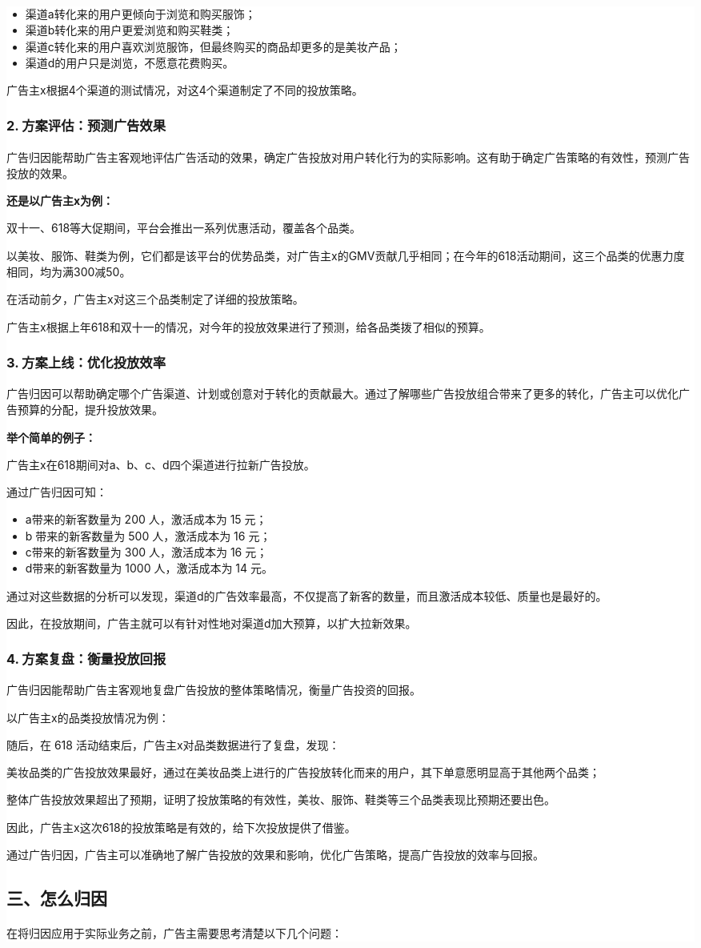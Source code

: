 *   渠道a转化来的用户更倾向于浏览和购买服饰；
*   渠道b转化来的用户更爱浏览和购买鞋类；
*   渠道c转化来的用户喜欢浏览服饰，但最终购买的商品却更多的是美妆产品；
*   渠道d的用户只是浏览，不愿意花费购买。

广告主x根据4个渠道的测试情况，对这4个渠道制定了不同的投放策略。

### 2\. 方案评估：预测广告效果

广告归因能帮助广告主客观地评估广告活动的效果，确定广告投放对用户转化行为的实际影响。这有助于确定广告策略的有效性，预测广告投放的效果。

**还是以广告主x为例：**

双十一、618等大促期间，平台会推出一系列优惠活动，覆盖各个品类。

以美妆、服饰、鞋类为例，它们都是该平台的优势品类，对广告主x的GMV贡献几乎相同；在今年的618活动期间，这三个品类的优惠力度相同，均为满300减50。

在活动前夕，广告主x对这三个品类制定了详细的投放策略。

广告主x根据上年618和双十一的情况，对今年的投放效果进行了预测，给各品类拨了相似的预算。

### 3\. 方案上线：优化投放效率

广告归因可以帮助确定哪个广告渠道、计划或创意对于转化的贡献最大。通过了解哪些广告投放组合带来了更多的转化，广告主可以优化广告预算的分配，提升投放效果。

**举个简单的例子：**

广告主x在618期间对a、b、c、d四个渠道进行拉新广告投放。

通过广告归因可知：

*   a带来的新客数量为 200 人，激活成本为 15 元；
*   b 带来的新客数量为 500 人，激活成本为 16 元；
*   c带来的新客数量为 300 人，激活成本为 16 元；
*   d带来的新客数量为 1000 人，激活成本为 14 元。

通过对这些数据的分析可以发现，渠道d的广告效率最高，不仅提高了新客的数量，而且激活成本较低、质量也是最好的。

因此，在投放期间，广告主就可以有针对性地对渠道d加大预算，以扩大拉新效果。

### 4\. 方案复盘：衡量投放回报

广告归因能帮助广告主客观地复盘广告投放的整体策略情况，衡量广告投资的回报。

以广告主x的品类投放情况为例：

随后，在 618 活动结束后，广告主x对品类数据进行了复盘，发现：

美妆品类的广告投放效果最好，通过在美妆品类上进行的广告投放转化而来的用户，其下单意愿明显高于其他两个品类；

整体广告投放效果超出了预期，证明了投放策略的有效性，美妆、服饰、鞋类等三个品类表现比预期还要出色。

因此，广告主x这次618的投放策略是有效的，给下次投放提供了借鉴。

通过广告归因，广告主可以准确地了解广告投放的效果和影响，优化广告策略，提高广告投放的效率与回报。

## 三、怎么归因

在将归因应用于实际业务之前，广告主需要思考清楚以下几个问题：
